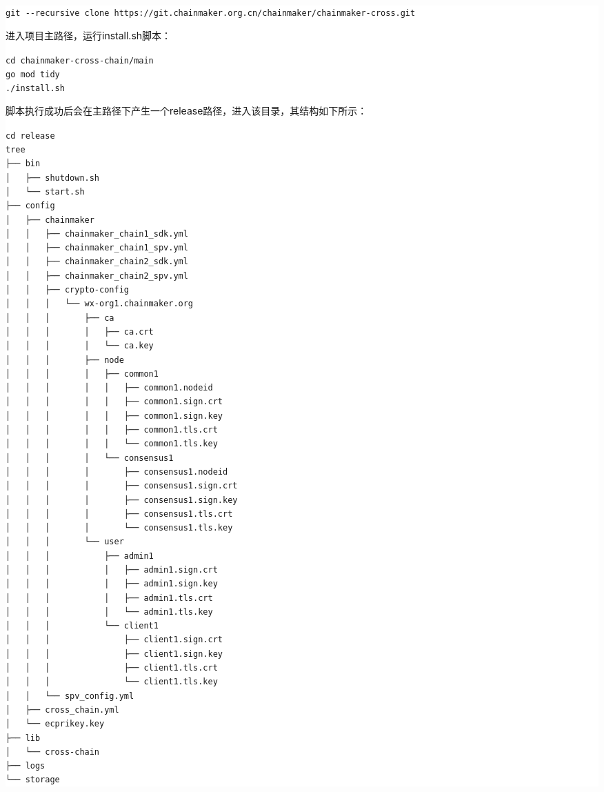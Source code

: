 ```shell
git --recursive clone https://git.chainmaker.org.cn/chainmaker/chainmaker-cross.git
```

进入项目主路径，运行install.sh脚本：

```shell
cd chainmaker-cross-chain/main
go mod tidy
./install.sh
```

脚本执行成功后会在主路径下产生一个release路径，进入该目录，其结构如下所示：

```shell
cd release
tree 
├── bin
│   ├── shutdown.sh
│   └── start.sh
├── config
│   ├── chainmaker
│   │   ├── chainmaker_chain1_sdk.yml
│   │   ├── chainmaker_chain1_spv.yml
│   │   ├── chainmaker_chain2_sdk.yml
│   │   ├── chainmaker_chain2_spv.yml
│   │   ├── crypto-config
│   │   │   └── wx-org1.chainmaker.org
│   │   │       ├── ca
│   │   │       │   ├── ca.crt
│   │   │       │   └── ca.key
│   │   │       ├── node
│   │   │       │   ├── common1
│   │   │       │   │   ├── common1.nodeid
│   │   │       │   │   ├── common1.sign.crt
│   │   │       │   │   ├── common1.sign.key
│   │   │       │   │   ├── common1.tls.crt
│   │   │       │   │   └── common1.tls.key
│   │   │       │   └── consensus1
│   │   │       │       ├── consensus1.nodeid
│   │   │       │       ├── consensus1.sign.crt
│   │   │       │       ├── consensus1.sign.key
│   │   │       │       ├── consensus1.tls.crt
│   │   │       │       └── consensus1.tls.key
│   │   │       └── user
│   │   │           ├── admin1
│   │   │           │   ├── admin1.sign.crt
│   │   │           │   ├── admin1.sign.key
│   │   │           │   ├── admin1.tls.crt
│   │   │           │   └── admin1.tls.key
│   │   │           └── client1
│   │   │               ├── client1.sign.crt
│   │   │               ├── client1.sign.key
│   │   │               ├── client1.tls.crt
│   │   │               └── client1.tls.key
│   │   └── spv_config.yml
│   ├── cross_chain.yml
│   └── ecprikey.key
├── lib
│   └── cross-chain
├── logs
└── storage
```
